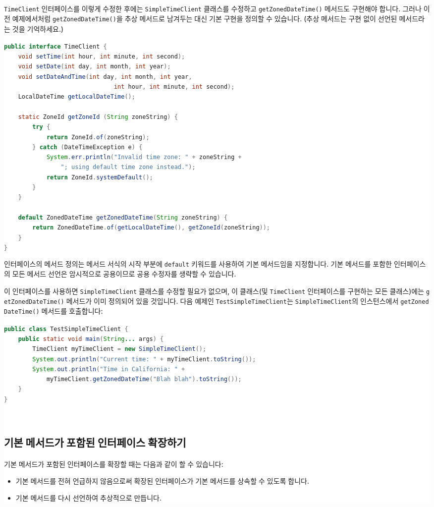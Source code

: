 `TimeClient` 인터페이스를 이렇게 수정한 후에는 `SimpleTimeClient` 클래스를 수정하고 `getZonedDateTime()` 메서드도 구현해야 합니다. 그러나 이전 예제에서처럼 `getZonedDateTime()`을 추상 메서드로 남겨두는 대신 기본 구현을 정의할 수 있습니다. (추상 메서드는 구현 없이 선언된 메서드라는 것을 기억하세요.)

```java
public interface TimeClient {
    void setTime(int hour, int minute, int second);
    void setDate(int day, int month, int year);
    void setDateAndTime(int day, int month, int year,
                               int hour, int minute, int second);
    LocalDateTime getLocalDateTime();
    
    static ZoneId getZoneId (String zoneString) {
        try {
            return ZoneId.of(zoneString);
        } catch (DateTimeException e) {
            System.err.println("Invalid time zone: " + zoneString +
                "; using default time zone instead.");
            return ZoneId.systemDefault();
        }
    }
        
    default ZonedDateTime getZonedDateTime(String zoneString) {
        return ZonedDateTime.of(getLocalDateTime(), getZoneId(zoneString));
    }
}
```

인터페이스의 메서드 정의는 메서드 서식의 시작 부분에 `default` 키워드를 사용하여 기본 메서드임을 지정합니다. 기본 메서드를 포함한 인터페이스의 모든 메서드 선언은 암시적으로 공용이므로 공용 수정자를 생략할 수 있습니다.

이 인터페이스를 사용하면 `SimpleTimeClient` 클래스를 수정할 필요가 없으며, 이 클래스(및 `TimeClient` 인터페이스를 구현하는 모든 클래스)에는 `getZonedDateTime()` 메서드가 이미 정의되어 있을 것입니다. 다음 예제인 `TestSimpleTimeClient`는 `SimpleTimeClient`의 인스턴스에서 `getZonedDateTime()` 메서드를 호출합니다:

```java
public class TestSimpleTimeClient {
    public static void main(String... args) {
        TimeClient myTimeClient = new SimpleTimeClient();
        System.out.println("Current time: " + myTimeClient.toString());
        System.out.println("Time in California: " +
            myTimeClient.getZonedDateTime("Blah blah").toString());
    }
}
```

 

## 기본 메서드가 포함된 인터페이스 확장하기

기본 메서드가 포함된 인터페이스를 확장할 때는 다음과 같이 할 수 있습니다:

- 기본 메서드를 전혀 언급하지 않음으로써 확장된 인터페이스가 기본 메서드를 상속할 수 있도록 합니다.
    
- 기본 메서드를 다시 선언하여 추상적으로 만듭니다.
    